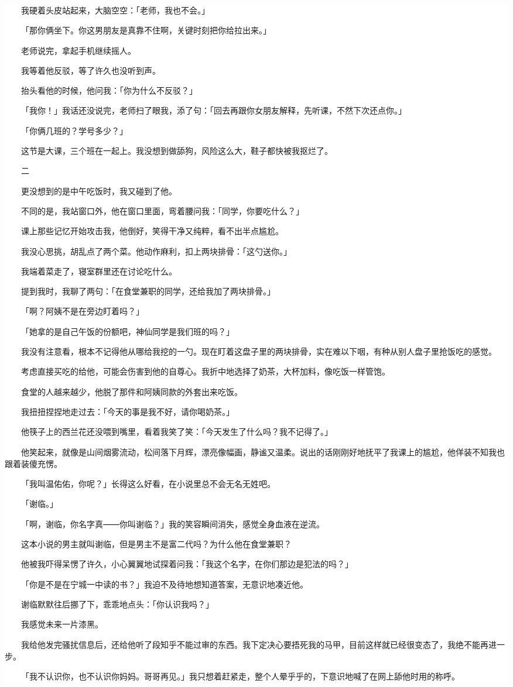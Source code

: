 &emsp;&emsp;我硬着头皮站起来，大脑空空：「老师，我也不会。」  
  
&emsp;&emsp;「那你俩坐下。你这男朋友是真靠不住啊，关键时刻把你给拉出来。」  
  
&emsp;&emsp;老师说完，拿起手机继续摇人。  
  
&emsp;&emsp;我等着他反驳，等了许久也没听到声。  
  
&emsp;&emsp;抬头看他的时候，他问我：「你为什么不反驳？」  
  
&emsp;&emsp;「我你！」我话还没说完，老师扫了眼我，添了句：「回去再跟你女朋友解释，先听课，不然下次还点你。」  
  
&emsp;&emsp;「你俩几班的？学号多少？」  
  
&emsp;&emsp;这节是大课，三个班在一起上。我没想到做舔狗，风险这么大，鞋子都快被我抠烂了。  
  
&emsp;&emsp;二  
  
&emsp;&emsp;更没想到的是中午吃饭时，我又碰到了他。  
  
&emsp;&emsp;不同的是，我站窗口外，他在窗口里面，弯着腰问我：「同学，你要吃什么？」  
  
&emsp;&emsp;课上那些记忆开始攻击我，他倒好，笑得干净又纯粹，看不出半点尴尬。  
  
&emsp;&emsp;我没心思挑，胡乱点了两个菜。他动作麻利，扣上两块排骨：「这勺送你。」  
  
&emsp;&emsp;我端着菜走了，寝室群里还在讨论吃什么。  
  
&emsp;&emsp;提到我时，我聊了两句：「在食堂兼职的同学，还给我加了两块排骨。」  
  
&emsp;&emsp;「啊？阿姨不是在旁边盯着吗？」  
  
&emsp;&emsp;「她拿的是自己午饭的份额吧，神仙同学是我们班的吗？」  
  
&emsp;&emsp;我没有注意看，根本不记得他从哪给我挖的一勺。现在盯着这盘子里的两块排骨，实在难以下咽，有种从别人盘子里抢饭吃的感觉。  
  
&emsp;&emsp;考虑直接买吃的给他，可能会伤害到他的自尊心。我折中地选择了奶茶，大杯加料，像吃饭一样管饱。  
  
&emsp;&emsp;食堂的人越来越少，他脱了那件和阿姨同款的外套出来吃饭。  
  
&emsp;&emsp;我扭扭捏捏地走过去：「今天的事是我不好，请你喝奶茶。」  
  
&emsp;&emsp;他筷子上的西兰花还没喂到嘴里，看着我笑了笑：「今天发生了什么吗？我不记得了。」  
  
&emsp;&emsp;他笑起来，就像是山间烟雾流动，松间落下月辉，漂亮像幅画，静谧又温柔。说出的话刚刚好地抚平了我课上的尴尬，他佯装不知我也跟着装傻充愣。  
  
&emsp;&emsp;「我叫温佑佑，你呢？」长得这么好看，在小说里总不会无名无姓吧。  
  
&emsp;&emsp;「谢临。」  
  
&emsp;&emsp;「啊，谢临，你名字真——你叫谢临？」我的笑容瞬间消失，感觉全身血液在逆流。  
  
&emsp;&emsp;这本小说的男主就叫谢临，但是男主不是富二代吗？为什么他在食堂兼职？  
  
&emsp;&emsp;他被我吓得呆愣了许久，小心翼翼地试探着问我：「我这个名字，在你们那边是犯法的吗？」  
  
&emsp;&emsp;「你是不是在宁城一中读的书？」我迫不及待地想知道答案，无意识地凑近他。  
  
&emsp;&emsp;谢临默默往后挪了下，乖乖地点头：「你认识我吗？」  
  
&emsp;&emsp;我感觉未来一片漆黑。  
  
&emsp;&emsp;我给他发完骚扰信息后，还给他听了段知乎不能过审的东西。我下定决心要捂死我的马甲，目前这样就已经很变态了，我绝不能再进一步。  
  
&emsp;&emsp;「我不认识你，也不认识你妈妈。哥哥再见。」我只想着赶紧走，整个人晕乎乎的，下意识地喊了在网上舔他时用的称呼。  
  